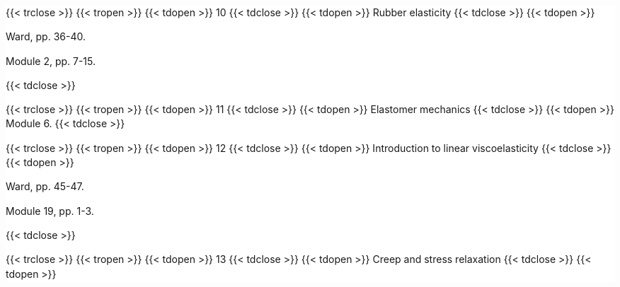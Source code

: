 {{< trclose >}}
{{< tropen >}}
{{< tdopen >}}
10
{{< tdclose >}}
{{< tdopen >}}
Rubber elasticity
{{< tdclose >}}
{{< tdopen >}}


Ward, pp. 36-40.

Module 2, pp. 7-15.


{{< tdclose >}}

{{< trclose >}}
{{< tropen >}}
{{< tdopen >}}
11
{{< tdclose >}}
{{< tdopen >}}
Elastomer mechanics
{{< tdclose >}}
{{< tdopen >}}
Module 6.
{{< tdclose >}}

{{< trclose >}}
{{< tropen >}}
{{< tdopen >}}
12
{{< tdclose >}}
{{< tdopen >}}
Introduction to linear viscoelasticity
{{< tdclose >}}
{{< tdopen >}}


Ward, pp. 45-47.

Module 19, pp. 1-3.


{{< tdclose >}}

{{< trclose >}}
{{< tropen >}}
{{< tdopen >}}
13
{{< tdclose >}}
{{< tdopen >}}
Creep and stress relaxation
{{< tdclose >}}
{{< tdopen >}}
